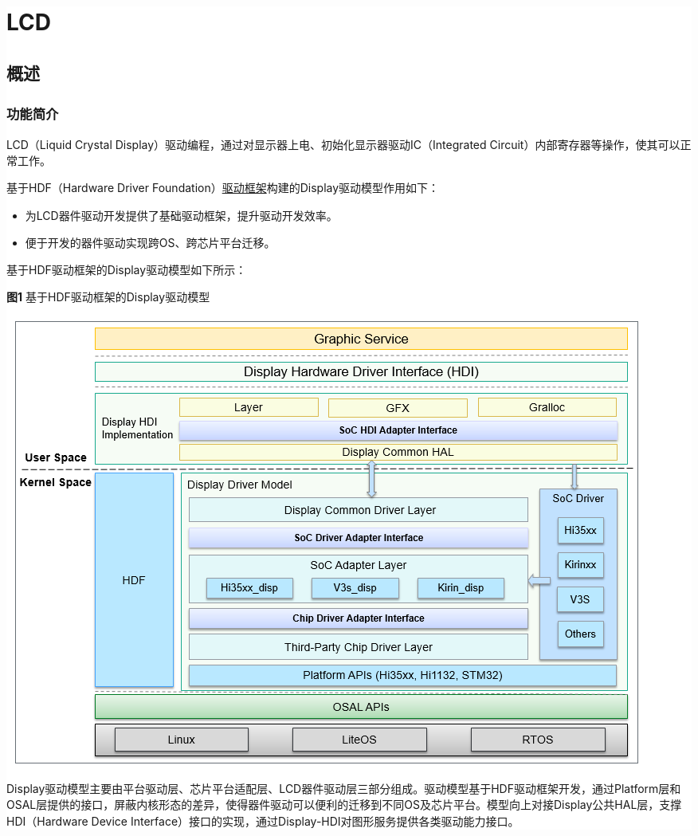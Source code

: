 # LCD

## 概述

### 功能简介

LCD（Liquid Crystal Display）驱动编程，通过对显示器上电、初始化显示器驱动IC（Integrated Circuit）内部寄存器等操作，使其可以正常工作。

基于HDF（Hardware Driver Foundation）[驱动框架](driver-overview-foundation.md)构建的Display驱动模型作用如下：

- 为LCD器件驱动开发提供了基础驱动框架，提升驱动开发效率。

- 便于开发的器件驱动实现跨OS、跨芯片平台迁移。

基于HDF驱动框架的Display驱动模型如下所示：


  **图1** 基于HDF驱动框架的Display驱动模型

  ![image](figures/基于HDF驱动框架的Display驱动模型.png "基于HDF驱动框架的Display驱动模型")

Display驱动模型主要由平台驱动层、芯片平台适配层、LCD器件驱动层三部分组成。驱动模型基于HDF驱动框架开发，通过Platform层和OSAL层提供的接口，屏蔽内核形态的差异，使得器件驱动可以便利的迁移到不同OS及芯片平台。模型向上对接Display公共HAL层，支撑HDI（Hardware Device Interface）接口的实现，通过Display-HDI对图形服务提供各类驱动能力接口。
